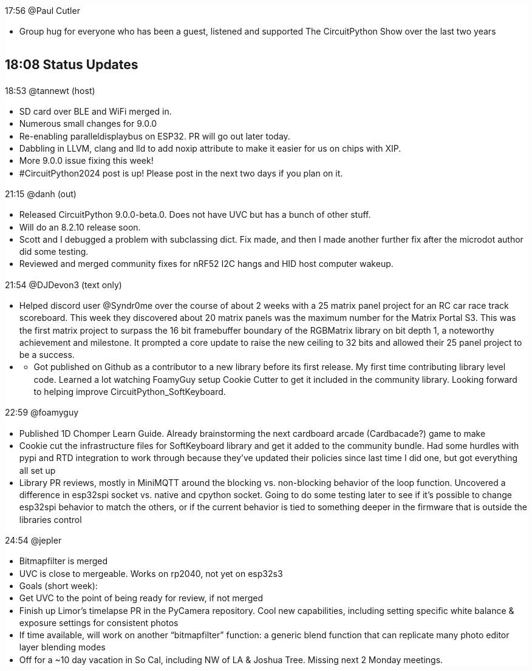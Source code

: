 17:56 @Paul Cutler
* Group hug for everyone who has been a guest, listened and supported The CircuitPython Show over the last two years
## 18:08 Status Updates
18:53 @tannewt (host)
* SD card over BLE and WiFi merged in.
* Numerous small changes for 9.0.0
* Re-enabling paralleldisplaybus on ESP32. PR will go out later today.
* Dabbling in LLVM, clang and lld to add noxip attribute to make it easier for us on chips with XIP.
* More 9.0.0 issue fixing this week!
* #CircuitPython2024 post is up! Please post in the next two days if you plan on it.


21:15 @danh (out)
* Released CircuitPython 9.0.0-beta.0. Does not have UVC but has a bunch of other stuff.
* Will do an 8.2.10 release soon.
* Scott and I debugged a problem with subclassing dict. Fix made, and then I made another further fix after the microdot author did some testing.
* Reviewed and merged community fixes for nRF52 I2C hangs and HID host computer wakeup.


21:54 @DJDevon3 (text only)
* Helped discord user @Syndr0me over the course of about 2 weeks with a 25 matrix panel project for an RC car race track scoreboard. This week they discovered about 20 matrix panels was the maximum number for the Matrix Portal S3. This was the first matrix project to surpass the 16 bit framebuffer boundary of the RGBMatrix library on bit depth 1, a noteworthy achievement and milestone.  It prompted a core update to raise the new ceiling to 32 bits and allowed their 25 panel project to be a success.
*   * Got published on Github as a contributor to a new library before its first release. My first time contributing library level code. Learned a lot watching FoamyGuy setup Cookie Cutter to get it included in the community library. Looking forward to helping improve CircuitPython_SoftKeyboard.


22:59 @foamyguy
   * Published 1D Chomper Learn Guide. Already brainstorming the next cardboard arcade (Cardbacade?) game to make
   * Cookie cut the infrastructure files for SoftKeyboard library and get it added to the community bundle. Had some hurdles with pypi and RTD integration to work through because they’ve updated their policies since last time I did one, but got everything all set up
   * Library PR reviews, mostly in MiniMQTT around the blocking vs. non-blocking behavior of the loop function. Uncovered a difference in esp32spi socket vs. native and cpython socket. Going to do some testing later to see if it’s possible to change esp32spi behavior to match the others, or if the current behavior is tied to something deeper in the firmware that is outside the libraries control






24:54 @jepler
   * Bitmapfilter is merged
   * UVC is close to mergeable. Works on rp2040, not yet on esp32s3
   * Goals (short week):
   * Get UVC to the point of being ready for review, if not merged
   * Finish up Limor’s timelapse PR in the PyCamera repository. Cool new capabilities, including setting specific white balance & exposure settings for consistent photos
   * If time available, will work on another “bitmapfilter” function: a generic blend function that can replicate many photo editor layer blending modes
   * Off for a ~10 day vacation in So Cal, including NW of LA & Joshua Tree. Missing next 2 Monday meetings.
